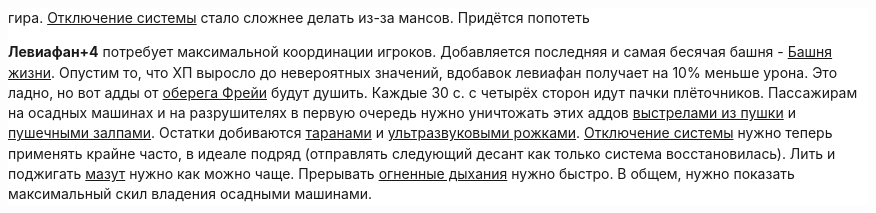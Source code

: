 гира. [Отключение системы](https://www.wowhead.com/wotlk/ru/spell=62475) стало сложнее делать из-за мансов. Придётся
попотеть

**Левиафан+4** потребует максимальной координации игроков. Добавляется последняя и самая бесячая
башня - [Башня жизни](https://www.wowhead.com/wotlk/ru/spell=64482). Опустим то, что ХП выросло до невероятных значений,
вдобавок левиафан получает на 10% меньше урона. Это ладно, но вот адды
от [оберега Фрейи](https://www.wowhead.com/wotlk/ru/spell=62907) будут душить. Каждые 30 с. с четырёх сторон идут пачки
плёточников. Пассажирам на осадных машинах и на разрушителях в первую очередь нужно уничтожать этих
аддов [выстрелами из пушки](https://www.wowhead.com/wotlk/ru/spell=62358)
и [пушечными залпами](https://www.wowhead.com/wotlk/ru/spell=62634). Остатки
добиваются [таранами](https://www.wowhead.com/wotlk/ru/spell=62345)
и [ультразвуковыми рожками](https://www.wowhead.com/wotlk/ru/spell=62974). [Отключение системы](https://www.wowhead.com/wotlk/ru/spell=62475)
нужно теперь применять крайне часто, в идеале подряд (отправлять следующий десант как только система восстановилась).
Лить и поджигать [мазут](https://www.wowhead.com/wotlk/ru/spell=62286) нужно как можно чаще.
Прерывать [огненные дыхания](https://www.wowhead.com/wotlk/ru/spell=62396) нужно быстро. В общем, нужно показать
максимальный скил владения осадными машинами.
